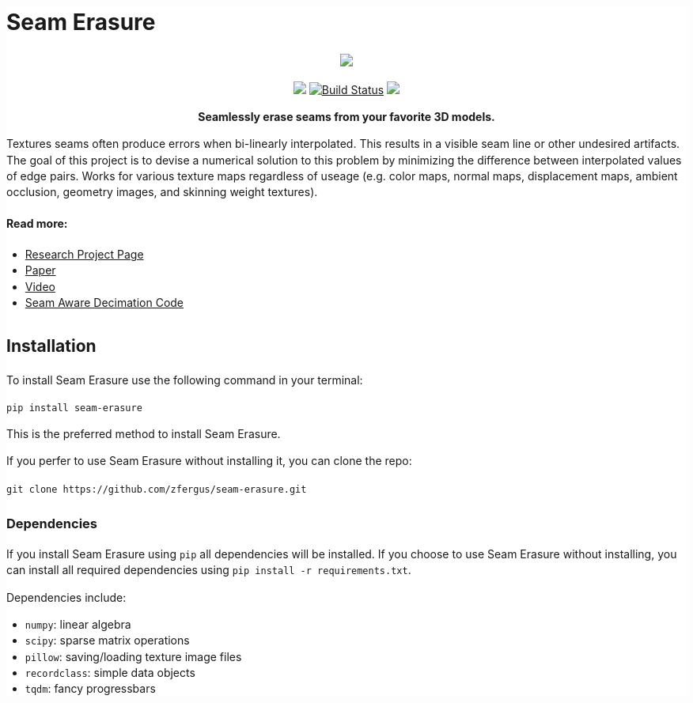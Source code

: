 # Seam Erasure

<p align="center">
    <img src = "static/img/teaser.png" width="80%">
</p>

<p align="center">
    <a href="https://pypi.org/project/seam-erasure/"><img src="https://img.shields.io/pypi/v/seam-erasure.svg?color=brightgreen&logo=python&logoColor=white"></img></a>
    <a href="https://travis-ci.com/zfergus/seam-erasure"><img src="https://travis-ci.com/zfergus/seam-erasure.svg?branch=master" title="Build Status" alt="Build Status"></img></a>
    <a href="https://opensource.org/licenses/MIT"><img src="https://img.shields.io/github/license/ljvmiranda921/seagull.svg?color=blue"></img></a>
</p>

<p align="center">
    <b>Seamlessly erase seams from your favorite 3D models.</b>
</p>

Textures seams often produce errors when bi-linearly interpolated. This
results in a visible seam line or other undesired artifacts. The goal of this
project is to devise a numerical solution to this problem by minimizing the
difference between interpolated values of edge pairs. Works for various texture
maps regardless of useage (e.g. color maps, normal maps, displacement maps, 
ambient occlusion, geometry images, and skinning weight textures).

#### Read more:
* [Research Project Page](https://cragl.cs.gmu.edu/seamless/)
* [Paper](https://goo.gl/1LwB3Z)
* [Video](https://youtu.be/kCryf9n82Y8)
* [Seam Aware Decimation Code](https://github.com/songrun/SeamAwareDecimater)

## Installation

To install Seam Erasure use the following command in your terminal:

```
pip install seam-erasure
```

This is the preferred method to install Seam Erasure. 

If you perfer to use Seam Erasure without installing it, you can clone the repo:

```
git clone https://github.com/zfergus/seam-erasure.git
```

### Dependencies

If you install Seam Erasure using `pip` all dependencies will be installed. If you choose to use Seam Erasure without installing, you can install all required dependencies using `pip install -r requirements.txt`.

Dependencies include:
* `numpy`: linear algebra
* `scipy`: sparse matrix operations
* `pillow`: saving/loading texture image files
* `recordclass`: simple data objects
* `tqdm`: fancy progressbars
